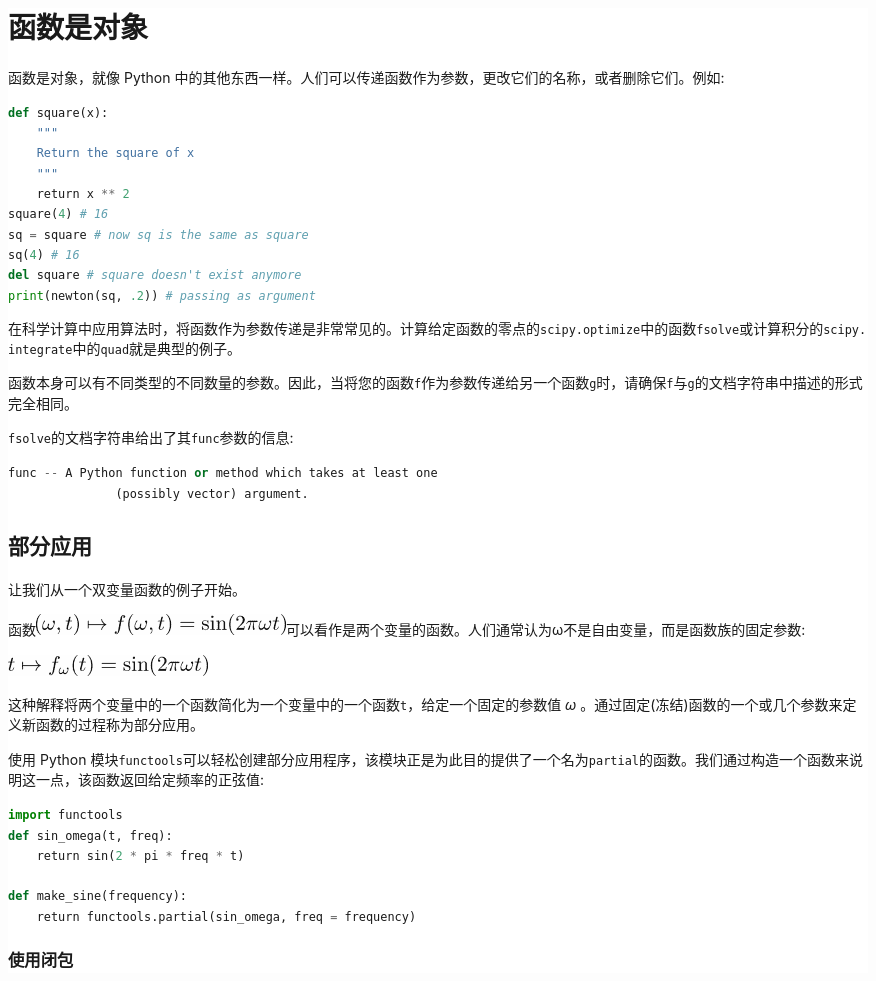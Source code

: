 # 函数是对象

函数是对象，就像 Python 中的其他东西一样。人们可以传递函数作为参数，更改它们的名称，或者删除它们。例如:

```py
def square(x):
    """
    Return the square of x
    """
    return x ** 2
square(4) # 16
sq = square # now sq is the same as square
sq(4) # 16
del square # square doesn't exist anymore
print(newton(sq, .2)) # passing as argument
```

在科学计算中应用算法时，将函数作为参数传递是非常常见的。计算给定函数的零点的`scipy.optimize`中的函数`fsolve`或计算积分的`scipy.integrate`中的`quad`就是典型的例子。

函数本身可以有不同类型的不同数量的参数。因此，当将您的函数`f`作为参数传递给另一个函数`g`时，请确保`f`与`g`的文档字符串中描述的形式完全相同。

`fsolve`的文档字符串给出了其`func`参数的信息:

```py
func -- A Python function or method which takes at least one
               (possibly vector) argument.
```

## 部分应用

让我们从一个双变量函数的例子开始。

函数![Partial application](img/fullsine.jpg)可以看作是两个变量的函数。人们通常认为ω不是自由变量，而是函数族的固定参数:

![Partial application](img/partialsine.jpg)

这种解释将两个变量中的一个函数简化为一个变量中的一个函数`t`，给定一个固定的参数值 *ω* 。通过固定(冻结)函数的一个或几个参数来定义新函数的过程称为部分应用。

使用 Python 模块`functools`可以轻松创建部分应用程序，该模块正是为此目的提供了一个名为`partial`的函数。我们通过构造一个函数来说明这一点，该函数返回给定频率的正弦值:

```py
import functools
def sin_omega(t, freq):
    return sin(2 * pi * freq * t)

def make_sine(frequency):
    return functools.partial(sin_omega, freq = frequency)
```

### 使用闭包
